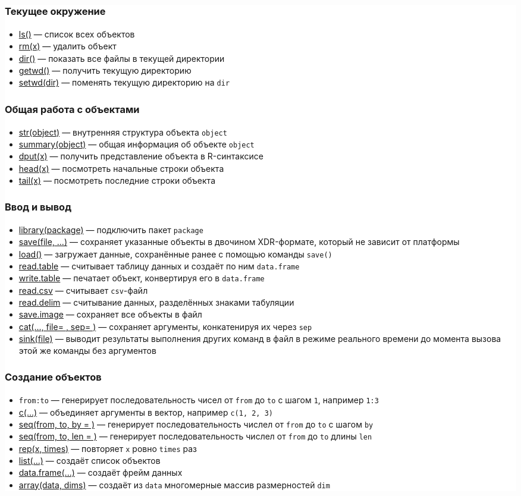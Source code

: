 <h3 id="section-environment">Текущее окружение</h3>

* [ls()](http://stat.ethz.ch/R-manual/R-devel/library/base/html/ls.html) — список всех объектов
* [rm(x)](http://stat.ethz.ch/R-manual/R-patched/library/base/html/rm.html) — удалить объект
* [dir()](http://stat.ethz.ch/R-manual/R-patched/library/base/html/list.files.html) — показать все файлы в текущей директории
* [getwd()](http://stat.ethz.ch/R-manual/R-patched/library/base/html/getwd.html) — получить текущую директорию
* [setwd(dir)](http://stat.ethz.ch/R-manual/R-patched/library/base/html/getwd.html) — поменять текущую директорию на `dir`

<h3 id="section-objects-common">Общая работа с объектами</h3>

* [str(object)](http://stat.ethz.ch/R-manual/R-patched/library/utils/html/str.html) — внутренняя структура объекта `object`
* [summary(object)](http://stat.ethz.ch/R-manual/R-patched/library/base/html/summary.html) — общая информация об объекте `object`
* [dput(x)](http://stat.ethz.ch/R-manual/R-patched/library/base/html/dput.html) — получить представление объекта в R-синтаксисе
* [head(x)](http://stat.ethz.ch/R-manual/R-patched/library/utils/html/head.html) — посмотреть начальные строки объекта
* [tail(x)](http://stat.ethz.ch/R-manual/R-patched/library/utils/html/head.html) — посмотреть последние строки объекта

<h3 id="section-io">Ввод и вывод</h3>

* [library(package)](http://stat.ethz.ch/R-manual/R-patched/library/base/html/library.html) — подключить пакет `package`
* [save(file, ...)](http://stat.ethz.ch/R-manual/R-patched/library/base/html/save.html) — сохраняет указанные объекты в двочином XDR-формате, который не зависит от платформы
* [load()](http://stat.ethz.ch/R-manual/R-patched/library/base/html/load.html) — загружает данные, сохранённые ранее с помощью команды `save()`
* [read.table](http://stat.ethz.ch/R-manual/R-patched/library/utils/html/read.table.html) — считывает таблицу данных и создаёт по ним `data.frame`
* [write.table](http://stat.ethz.ch/R-manual/R-patched/library/utils/html/write.table.html) — печатает объект, конвертируя его в `data.frame`
* [read.csv](http://stat.ethz.ch/R-manual/R-patched/library/utils/html/read.table.html) — считывает `csv`-файл
* [read.delim](http://stat.ethz.ch/R-manual/R-patched/library/utils/html/read.table.html) — считывание данных, разделённых знаками табуляции
* [save.image](http://stat.ethz.ch/R-manual/R-patched/library/base/html/save.html) — сохраняет все объекты в файл
* [cat(..., file= , sep= )](http://stat.ethz.ch/R-manual/R-patched/library/base/html/cat.html) — сохраняет аргументы, конкатенируя их через `sep`
* [sink(file)](http://stat.ethz.ch/R-manual/R-patched/library/base/html/sink.html) — выводит результаты выполнения других команд в файл в режиме реального времени до момента вызова этой же команды без аргументов

<h3 id="section-objects-creation">Создание объектов</h3>

* `from:to` — генерирует последовательность чисел от `from` до `to` с шагом `1`, например `1:3`
* [с(...)](http://stat.ethz.ch/R-manual/R-patched/library/base/html/c.html) — объединяет аргументы в вектор, например `c(1, 2, 3)`
* [seq(from, to, by = )](http://stat.ethz.ch/R-manual/R-patched/library/base/html/seq.html) — генерирует последовательность числел от `from` до `to` с шагом `by`
* [seq(from, to, len = )](http://stat.ethz.ch/R-manual/R-patched/library/base/html/seq.html) — генерирует последовательность числел от `from` до `to` длины `len`
* [rep(x, times)](http://stat.ethz.ch/R-manual/R-patched/library/base/html/rep.html) — повторяет `x` ровно `times` раз
* [list(...)](http://stat.ethz.ch/R-manual/R-patched/library/base/html/list.html) — создаёт список объектов
* [data.frame(...)](http://stat.ethz.ch/R-manual/R-patched/library/base/html/data.frame.html) — создаёт фрейм данных
* [array(data, dims)](http://stat.ethz.ch/R-manual/R-patched/library/base/html/array.html) — создаёт из `data` многомерные массив размерностей `dim`